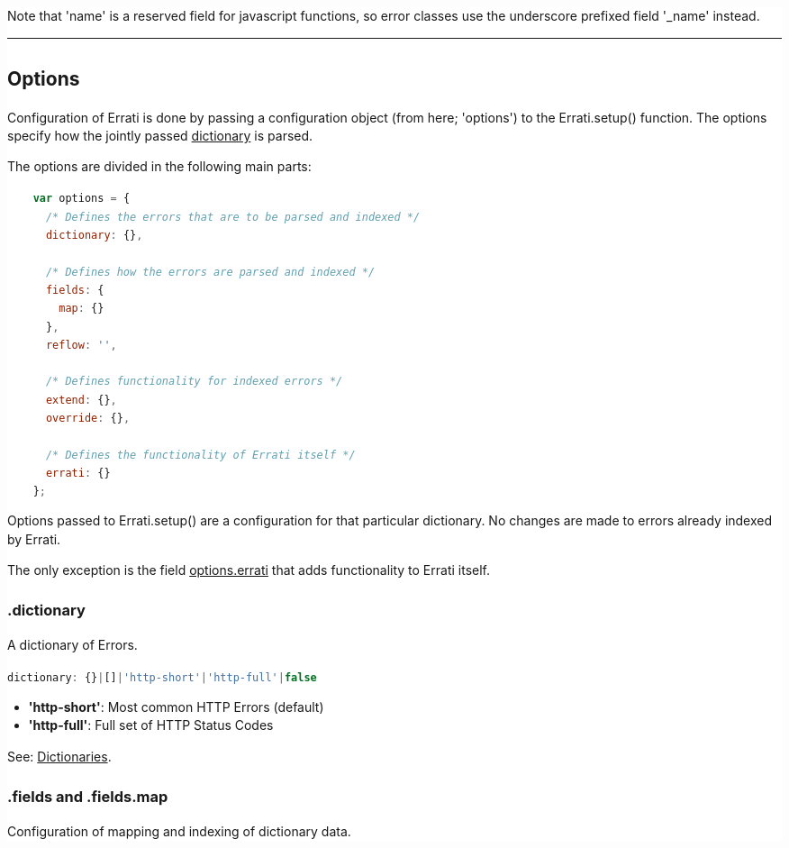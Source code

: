 ```javascript
```
Note that 'name' is a reserved field for javascript functions, so error classes use the underscore prefixed field '_name' instead.

----------


## Options

Configuration of Errati is done by passing a configuration object (from here; 'options') to the Errati.setup() function. The options specify how the jointly passed [dictionary](#dictionaries) is parsed.


The options are divided in the following main parts:
```javascript
	var options = {
	  /* Defines the errors that are to be parsed and indexed */
	  dictionary: {},
	  
	  /* Defines how the errors are parsed and indexed */
	  fields: {
		map: {}
	  },
	  reflow: '',
	  
	  /* Defines functionality for indexed errors */
	  extend: {},
	  override: {},
	  
	  /* Defines the functionality of Errati itself */
	  errati: {}
	};
```

Options passed to Errati.setup() are a configuration for that particular dictionary. No changes are made to errors already indexed by Errati.

The only exception is the field [options.errati](#.errati) that adds functionality to Errati itself.



### .dictionary

A dictionary of Errors.
```javascript
dictionary:	{}|[]|'http-short'|'http-full'|false
```

- **'http-short'**: Most common HTTP Errors (default)
- **'http-full'**: Full set of HTTP Status Codes

See: [Dictionaries](#dictionaries).

### .fields and .fields.map
Configuration of mapping and indexing of dictionary data.

